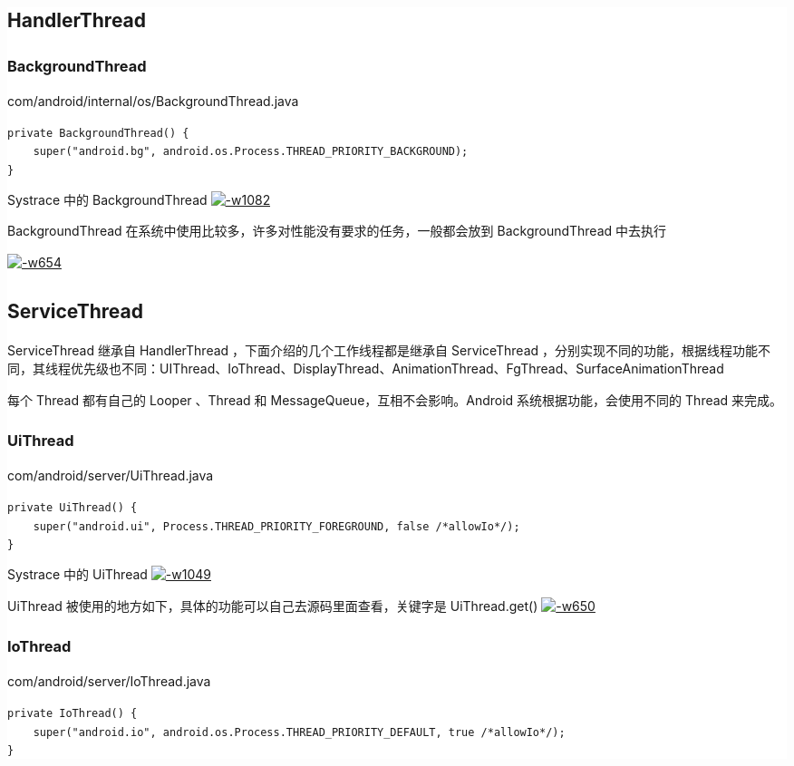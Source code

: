 ## HandlerThread

### BackgroundThread

com/android/internal/os/BackgroundThread.java

```
private BackgroundThread() {
    super("android.bg", android.os.Process.THREAD_PRIORITY_BACKGROUND);
}
```

Systrace 中的 BackgroundThread
[![-w1082](https://androidperformance.com/images/15808252037825.jpg)](https://androidperformance.com/images/15808252037825.jpg)

BackgroundThread 在系统中使用比较多，许多对性能没有要求的任务，一般都会放到 BackgroundThread 中去执行

[![-w654](https://androidperformance.com/images/15808271946061.jpg)](https://androidperformance.com/images/15808271946061.jpg)

## ServiceThread

ServiceThread 继承自 HandlerThread ，下面介绍的几个工作线程都是继承自 ServiceThread ，分别实现不同的功能，根据线程功能不同，其线程优先级也不同：UIThread、IoThread、DisplayThread、AnimationThread、FgThread、SurfaceAnimationThread

每个 Thread 都有自己的 Looper 、Thread 和 MessageQueue，互相不会影响。Android 系统根据功能，会使用不同的 Thread 来完成。

### UiThread

com/android/server/UiThread.java

```
private UiThread() {
    super("android.ui", Process.THREAD_PRIORITY_FOREGROUND, false /*allowIo*/);
}
```

Systrace 中的 UiThread
[![-w1049](https://androidperformance.com/images/15808252975757.jpg)](https://androidperformance.com/images/15808252975757.jpg)

UiThread 被使用的地方如下，具体的功能可以自己去源码里面查看，关键字是 UiThread.get()
[![-w650](https://androidperformance.com/images/15808258949148.jpg)](https://androidperformance.com/images/15808258949148.jpg)

### IoThread

com/android/server/IoThread.java

```
private IoThread() {
    super("android.io", android.os.Process.THREAD_PRIORITY_DEFAULT, true /*allowIo*/);
}
```
